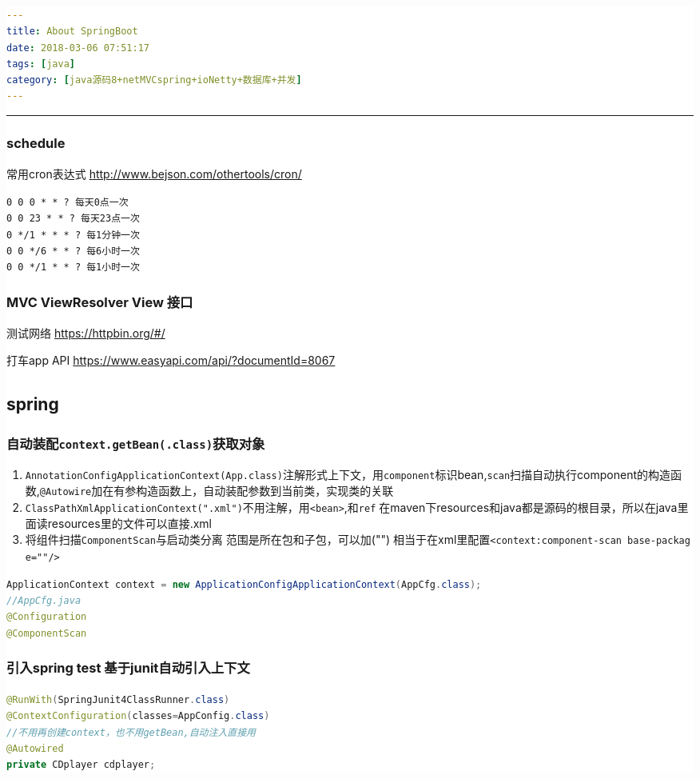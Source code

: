 ```yaml
---
title: About SpringBoot
date: 2018-03-06 07:51:17
tags: [java]
category: [java源码8+netMVCspring+ioNetty+数据库+并发]
---
```




---

### schedule
常用cron表达式
http://www.bejson.com/othertools/cron/
```
0 0 0 * * ? 每天0点一次
0 0 23 * * ? 每天23点一次
0 */1 * * * ? 每1分钟一次
0 0 */6 * * ? 每6小时一次
0 0 */1 * * ? 每1小时一次
```



### MVC ViewResolver View 接口

测试网络
https://httpbin.org/#/

打车app API
https://www.easyapi.com/api/?documentId=8067

## spring
### 自动装配`context.getBean(.class)`获取对象
1. `AnnotationConfigApplicationContext(App.class)`注解形式上下文，用`component`标识bean,`scan`扫描自动执行component的构造函数,`@Autowire`加在有参构造函数上，自动装配参数到当前类，实现类的关联
2. `ClassPathXmlApplicationContext(".xml")`不用注解，用`<bean>`,和`ref`
在maven下resources和java都是源码的根目录，所以在java里面读resources里的文件可以直接.xml
3. 将组件扫描`ComponentScan`与启动类分离 范围是所在包和子包，可以加("")
相当于在xml里配置`<context:component-scan base-package=""/>`

```java
ApplicationContext context = new ApplicationConfigApplicationContext(AppCfg.class);
//AppCfg.java
@Configuration
@ComponentScan
```

### 引入spring test 基于junit自动引入上下文
```java
@RunWith(SpringJunit4ClassRunner.class)
@ContextConfiguration(classes=AppConfig.class)
//不用再创建context，也不用getBean,自动注入直接用
@Autowired
private CDplayer cdplayer;
```
